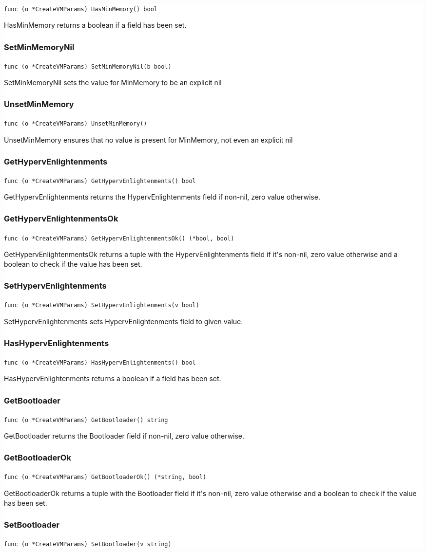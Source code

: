 `func (o *CreateVMParams) HasMinMemory() bool`

HasMinMemory returns a boolean if a field has been set.

### SetMinMemoryNil

`func (o *CreateVMParams) SetMinMemoryNil(b bool)`

 SetMinMemoryNil sets the value for MinMemory to be an explicit nil

### UnsetMinMemory
`func (o *CreateVMParams) UnsetMinMemory()`

UnsetMinMemory ensures that no value is present for MinMemory, not even an explicit nil
### GetHypervEnlightenments

`func (o *CreateVMParams) GetHypervEnlightenments() bool`

GetHypervEnlightenments returns the HypervEnlightenments field if non-nil, zero value otherwise.

### GetHypervEnlightenmentsOk

`func (o *CreateVMParams) GetHypervEnlightenmentsOk() (*bool, bool)`

GetHypervEnlightenmentsOk returns a tuple with the HypervEnlightenments field if it's non-nil, zero value otherwise
and a boolean to check if the value has been set.

### SetHypervEnlightenments

`func (o *CreateVMParams) SetHypervEnlightenments(v bool)`

SetHypervEnlightenments sets HypervEnlightenments field to given value.

### HasHypervEnlightenments

`func (o *CreateVMParams) HasHypervEnlightenments() bool`

HasHypervEnlightenments returns a boolean if a field has been set.

### GetBootloader

`func (o *CreateVMParams) GetBootloader() string`

GetBootloader returns the Bootloader field if non-nil, zero value otherwise.

### GetBootloaderOk

`func (o *CreateVMParams) GetBootloaderOk() (*string, bool)`

GetBootloaderOk returns a tuple with the Bootloader field if it's non-nil, zero value otherwise
and a boolean to check if the value has been set.

### SetBootloader

`func (o *CreateVMParams) SetBootloader(v string)`
